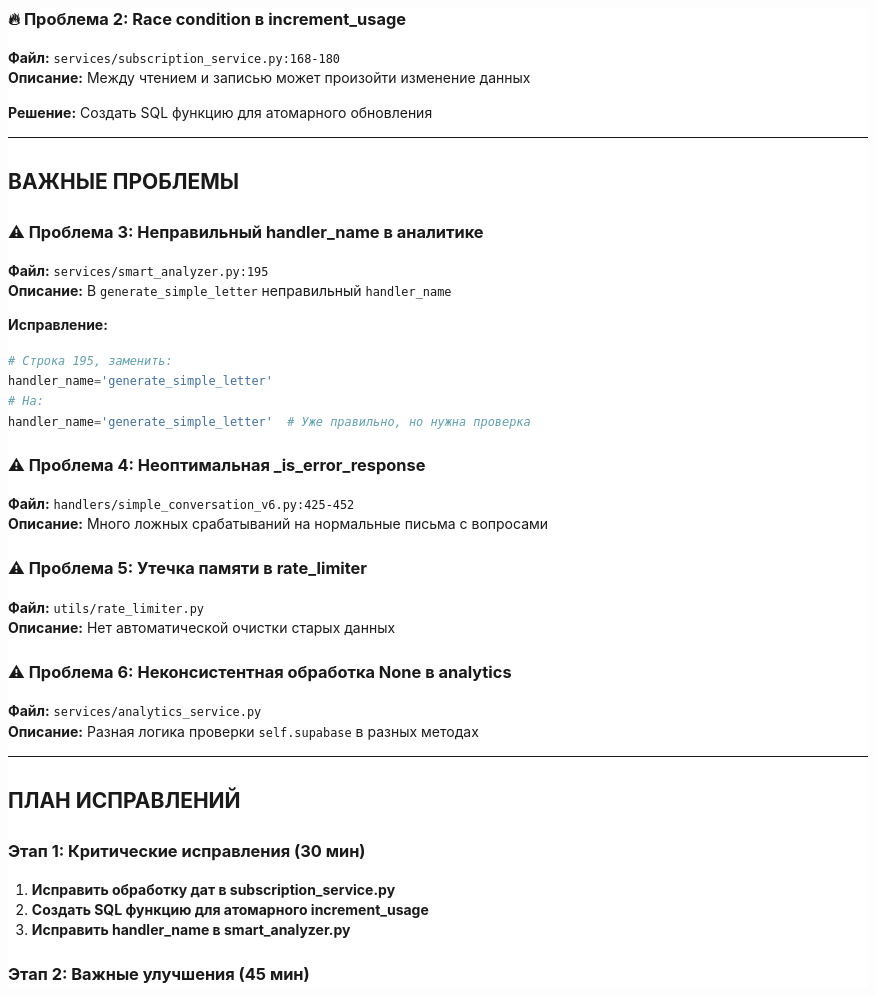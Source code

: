 ### **🔥 Проблема 2: Race condition в increment_usage**

**Файл:** `services/subscription_service.py:168-180`  
**Описание:** Между чтением и записью может произойти изменение данных

**Решение:** Создать SQL функцию для атомарного обновления

---

## **ВАЖНЫЕ ПРОБЛЕМЫ**

### **⚠️ Проблема 3: Неправильный handler_name в аналитике**

**Файл:** `services/smart_analyzer.py:195`  
**Описание:** В `generate_simple_letter` неправильный `handler_name`

**Исправление:**
```python
# Строка 195, заменить:
handler_name='generate_simple_letter'
# На:
handler_name='generate_simple_letter'  # Уже правильно, но нужна проверка
```

### **⚠️ Проблема 4: Неоптимальная _is_error_response**

**Файл:** `handlers/simple_conversation_v6.py:425-452`  
**Описание:** Много ложных срабатываний на нормальные письма с вопросами

### **⚠️ Проблема 5: Утечка памяти в rate_limiter**

**Файл:** `utils/rate_limiter.py`  
**Описание:** Нет автоматической очистки старых данных

### **⚠️ Проблема 6: Неконсистентная обработка None в analytics**

**Файл:** `services/analytics_service.py`  
**Описание:** Разная логика проверки `self.supabase` в разных методах

---

## **ПЛАН ИСПРАВЛЕНИЙ**

### **Этап 1: Критические исправления (30 мин)**

1. **Исправить обработку дат в subscription_service.py**
2. **Создать SQL функцию для атомарного increment_usage**
3. **Исправить handler_name в smart_analyzer.py**

### **Этап 2: Важные улучшения (45 мин)**
